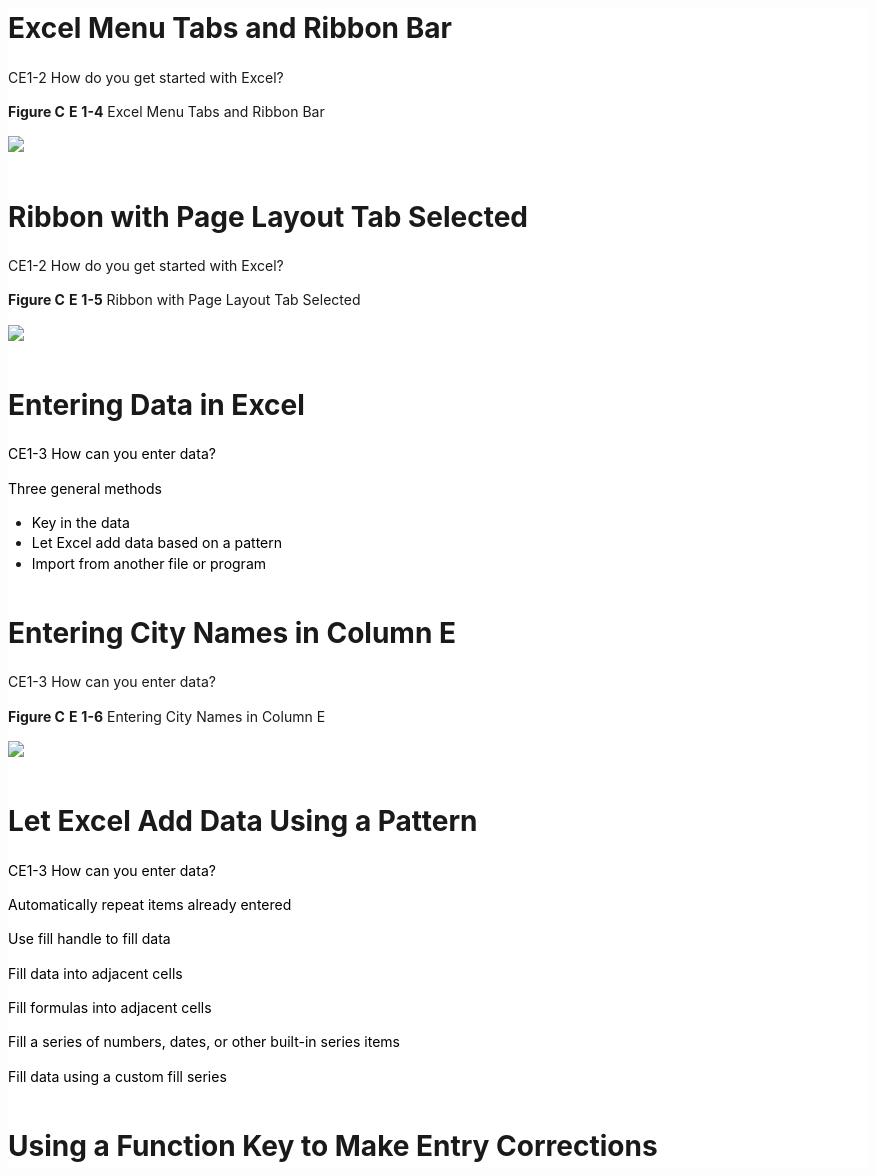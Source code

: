# Excel Menu Tabs and Ribbon Bar

CE1\-2 How do you get started with Excel?

__Figure C__  __E__  __1\-4__ Excel Menu Tabs and Ribbon Bar

<img src="img/kroenke_emis9e_ppt_ce01_EXCEL-BASICS4.jpg" width=500px />

# Ribbon with Page Layout Tab Selected

CE1\-2 How do you get started with Excel?

__Figure C__  __E__  __1\-5__ Ribbon with Page Layout Tab Selected

<img src="img/kroenke_emis9e_ppt_ce01_EXCEL-BASICS5.jpg" width=500px />

# Entering Data in Excel

<span style="color:#000000">CE1\-3 How can you enter data?</span>

<span style="color:#000000">Three general methods</span>

  * <span style="color:#000000">Key in the data</span>
  * <span style="color:#000000">Let Excel add data based on a pattern</span>
  * <span style="color:#000000">Import from another file or program</span>

# Entering City Names in Column E

CE1\-3 How can you enter data?

__Figure C__  __E__  __1\-6__ Entering City Names in Column E

<img src="img/kroenke_emis9e_ppt_ce01_EXCEL-BASICS6.jpg" width=500px />

# Let Excel Add Data Using a Pattern

<span style="color:#000000">CE1\-3 How can you enter data?</span>

<span style="color:#000000">Automatically repeat items already entered</span>

<span style="color:#000000">Use fill handle to fill data</span>

<span style="color:#000000">Fill data into adjacent cells</span>

<span style="color:#000000">Fill formulas into adjacent cells</span>

<span style="color:#000000">Fill a series of numbers\, dates\, or other built\-in series items</span>

<span style="color:#000000">Fill data using a custom fill series</span>

# Using a Function Key to Make Entry Corrections

